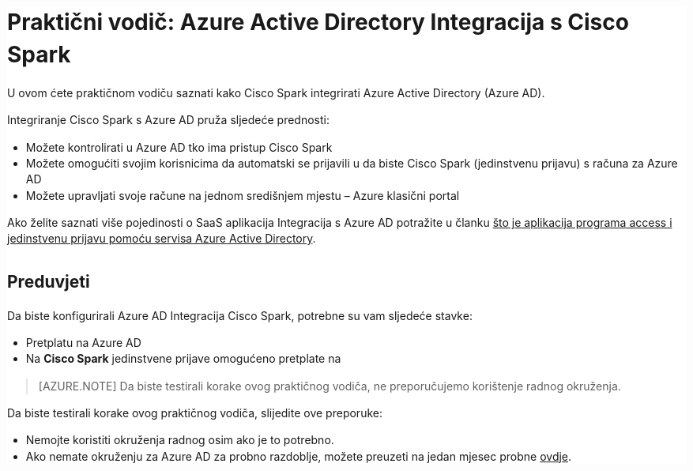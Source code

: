 <properties
    pageTitle="Praktični vodič: Azure Active Directory Integracija s Cisco Spark | Microsoft Azure"
    description="Saznajte kako konfigurirati jedinstvenu prijavu između Azure Active Directory i Cisco Spark."
    services="active-directory"
    documentationCenter=""
    authors="jeevansd"
    manager="femila"
    editor=""/>

<tags
    ms.service="active-directory"
    ms.workload="identity"
    ms.tgt_pltfrm="na"
    ms.devlang="na"
    ms.topic="article"
    ms.date="10/20/2016"
    ms.author="jeedes"/>


# <a name="tutorial-azure-active-directory-integration-with-cisco-spark"></a>Praktični vodič: Azure Active Directory Integracija s Cisco Spark

U ovom ćete praktičnom vodiču saznati kako Cisco Spark integrirati Azure Active Directory (Azure AD).

Integriranje Cisco Spark s Azure AD pruža sljedeće prednosti:

- Možete kontrolirati u Azure AD tko ima pristup Cisco Spark
- Možete omogućiti svojim korisnicima da automatski se prijavili u da biste Cisco Spark (jedinstvenu prijavu) s računa za Azure AD
- Možete upravljati svoje račune na jednom središnjem mjestu – Azure klasični portal

Ako želite saznati više pojedinosti o SaaS aplikacija Integracija s Azure AD potražite u članku [što je aplikacija programa access i jedinstvenu prijavu pomoću servisa Azure Active Directory](active-directory-appssoaccess-whatis.md).

## <a name="prerequisites"></a>Preduvjeti

Da biste konfigurirali Azure AD Integracija Cisco Spark, potrebne su vam sljedeće stavke:

- Pretplatu na Azure AD
- Na **Cisco Spark** jedinstvene prijave omogućeno pretplate na


> [AZURE.NOTE] Da biste testirali korake ovog praktičnog vodiča, ne preporučujemo korištenje radnog okruženja.


Da biste testirali korake ovog praktičnog vodiča, slijedite ove preporuke:

- Nemojte koristiti okruženja radnog osim ako je to potrebno.
- Ako nemate okruženju za Azure AD za probno razdoblje, možete preuzeti na jedan mjesec probne [ovdje](https://azure.microsoft.com/pricing/free-trial/).


[1]: ./media/active-directory-saas-cisco-spark-tutorial/tutorial_general_01.png
[2]: ./media/active-directory-saas-cisco-spark-tutorial/tutorial_general_02.png
[3]: ./media/active-directory-saas-cisco-spark-tutorial/tutorial_general_03.png
[4]: ./media/active-directory-saas-cisco-spark-tutorial/tutorial_general_04.png
[5]: ./media/active-directory-saas-cisco-spark-tutorial/tutorial_general_05.png
[6]: ./media/active-directory-saas-cisco-spark-tutorial/tutorial_general_06.png
[7]:  ./media/active-directory-saas-cisco-spark-tutorial/tutorial_general_050.png
[10]: ./media/active-directory-saas-cisco-spark-tutorial/tutorial_general_060.png
[11]: ./media/active-directory-saas-cisco-spark-tutorial/tutorial_general_070.png
[20]: ./media/active-directory-saas-cisco-spark-tutorial/tutorial_general_100.png
[200]: ./media/active-directory-saas-cisco-spark-tutorial/tutorial_general_200.png
[201]: ./media/active-directory-saas-cisco-spark-tutorial/tutorial_general_201.png
[203]: ./media/active-directory-saas-cisco-spark-tutorial/tutorial_general_203.png
[204]: ./media/active-directory-saas-cisco-spark-tutorial/tutorial_general_204.png
[205]: ./media/active-directory-saas-cisco-spark-tutorial/tutorial_general_205.png